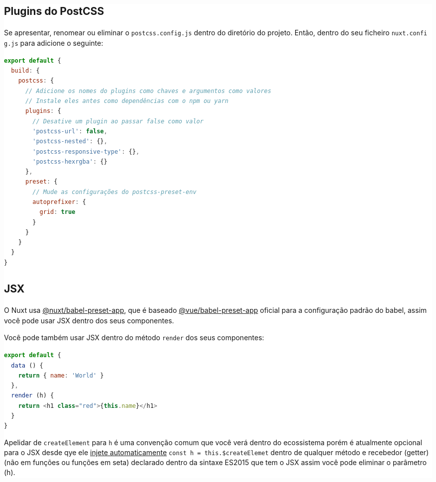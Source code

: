 ## Plugins do PostCSS

Se apresentar, renomear ou eliminar o `postcss.config.js` dentro do diretório do projeto. Então, dentro do seu ficheiro `nuxt.config.js` para adicione o seguinte:

```js [nuxt.config.js]
export default {
  build: {
    postcss: {
      // Adicione os nomes do plugins como chaves e argumentos como valores
      // Instale eles antes como dependências com o npm ou yarn
      plugins: {
        // Desative um plugin ao passar false como valor
        'postcss-url': false,
        'postcss-nested': {},
        'postcss-responsive-type': {},
        'postcss-hexrgba': {}
      },
      preset: {
        // Mude as configurações do postcss-preset-env
        autoprefixer: {
          grid: true
        }
      }
    }
  }
}
```

## JSX

O Nuxt usa [@nuxt/babel-preset-app](https://github.com/nuxt/nuxt/tree/2.x-dev/packages/babel-preset-app), que é baseado [@vue/babel-preset-app](https://github.com/vuejs/vue-cli/tree/dev/packages/%40vue/babel-preset-app) oficial para a configuração padrão do babel, assim você pode usar JSX dentro dos seus componentes.

Você pode também usar JSX dentro do método `render` dos seus componentes:

```js
export default {
  data () {
    return { name: 'World' }
  },
  render (h) {
    return <h1 class="red">{this.name}</h1>
  }
}
```

Apelidar de `createElement` para `h` é uma convenção comum que você verá dentro do ecossistema porém é atualmente opcional para o JSX desde qye ele [injete automaticamente](https://github.com/vuejs/babel-plugin-transform-vue-jsx#h-auto-injection) `const h = this.$createElemet` dentro de qualquer método e recebedor (getter) (não em funções ou funções em seta) declarado dentro da sintaxe ES2015 que tem o JSX assim você pode eliminar o parâmetro (h).
